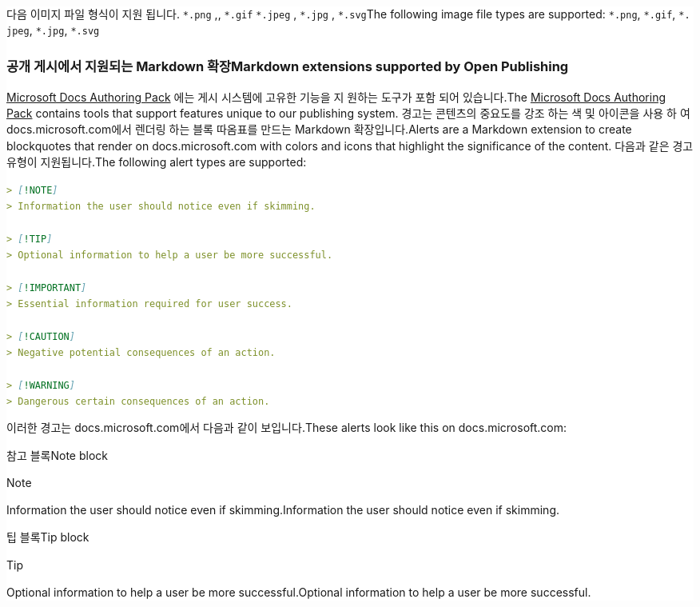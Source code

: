 <span data-ttu-id="21501-197">다음 이미지 파일 형식이 지원 됩니다. `*.png` ,, `*.gif` `*.jpeg` , `*.jpg` , `*.svg`</span><span class="sxs-lookup"><span data-stu-id="21501-197">The following image file types are supported: `*.png`, `*.gif`, `*.jpeg`, `*.jpg`, `*.svg`</span></span>

### <a name="markdown-extensions-supported-by-open-publishing"></a><span data-ttu-id="21501-198">공개 게시에서 지원되는 Markdown 확장</span><span class="sxs-lookup"><span data-stu-id="21501-198">Markdown extensions supported by Open Publishing</span></span>

<span data-ttu-id="21501-199">[Microsoft Docs Authoring Pack](/contribute/how-to-write-docs-auth-pack) 에는 게시 시스템에 고유한 기능을 지 원하는 도구가 포함 되어 있습니다.</span><span class="sxs-lookup"><span data-stu-id="21501-199">The [Microsoft Docs Authoring Pack](/contribute/how-to-write-docs-auth-pack) contains tools that support features unique to our publishing system.</span></span> <span data-ttu-id="21501-200">경고는 콘텐츠의 중요도를 강조 하는 색 및 아이콘을 사용 하 여 docs.microsoft.com에서 렌더링 하는 블록 따옴표를 만드는 Markdown 확장입니다.</span><span class="sxs-lookup"><span data-stu-id="21501-200">Alerts are a Markdown extension to create blockquotes that render on docs.microsoft.com with colors and icons that highlight the significance of the content.</span></span> <span data-ttu-id="21501-201">다음과 같은 경고 유형이 지원됩니다.</span><span class="sxs-lookup"><span data-stu-id="21501-201">The following alert types are supported:</span></span>

```markdown
> [!NOTE]
> Information the user should notice even if skimming.

> [!TIP]
> Optional information to help a user be more successful.

> [!IMPORTANT]
> Essential information required for user success.

> [!CAUTION]
> Negative potential consequences of an action.

> [!WARNING]
> Dangerous certain consequences of an action.
```

<span data-ttu-id="21501-202">이러한 경고는 docs.microsoft.com에서 다음과 같이 보입니다.</span><span class="sxs-lookup"><span data-stu-id="21501-202">These alerts look like this on docs.microsoft.com:</span></span>

<span data-ttu-id="21501-203">참고 블록</span><span class="sxs-lookup"><span data-stu-id="21501-203">Note block</span></span>

> [!NOTE]
> <span data-ttu-id="21501-204">Information the user should notice even if skimming.</span><span class="sxs-lookup"><span data-stu-id="21501-204">Information the user should notice even if skimming.</span></span>

<span data-ttu-id="21501-205">팁 블록</span><span class="sxs-lookup"><span data-stu-id="21501-205">Tip block</span></span>

> [!TIP]
> <span data-ttu-id="21501-206">Optional information to help a user be more successful.</span><span class="sxs-lookup"><span data-stu-id="21501-206">Optional information to help a user be more successful.</span></span>


[atx]: https://github.github.com/gfm/#atx-headings
[CommonMark]: https://spec.commonmark.org/
[markdig]: https://github.com/lunet-io/markdig
[Pandoc]: https://pandoc.org
[파스칼식-대/소문자]: https://en.wikipedia.org/wiki/PascalCase
[Pascal-cased]: https://en.wikipedia.org/wiki/PascalCase
[platyPS.schema.md]: https://github.com/PowerShell/platyPS/blob/master/platyPS.schema.md
[PlatyPS]: https://github.com/powershell/platyps
[reflow]: https://marketplace.visualstudio.com/items?itemName=marvhen.reflow-markdown
[linkref]: https://spec.commonmark.org/0.29/#link-reference-definitions